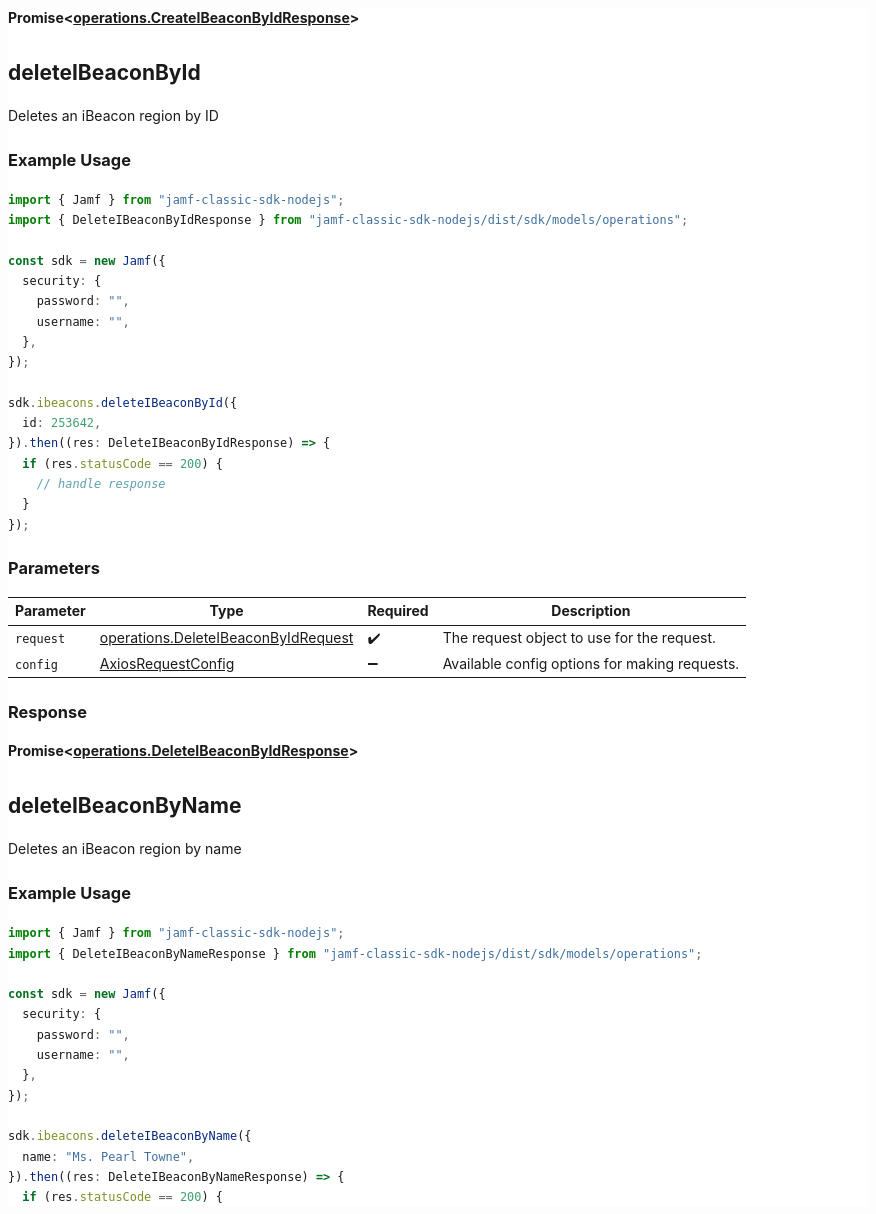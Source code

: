 **Promise<[operations.CreateIBeaconByIdResponse](../../models/operations/createibeaconbyidresponse.md)>**


## deleteIBeaconById

Deletes an iBeacon region by ID

### Example Usage

```typescript
import { Jamf } from "jamf-classic-sdk-nodejs";
import { DeleteIBeaconByIdResponse } from "jamf-classic-sdk-nodejs/dist/sdk/models/operations";

const sdk = new Jamf({
  security: {
    password: "",
    username: "",
  },
});

sdk.ibeacons.deleteIBeaconById({
  id: 253642,
}).then((res: DeleteIBeaconByIdResponse) => {
  if (res.statusCode == 200) {
    // handle response
  }
});
```

### Parameters

| Parameter                                                                                  | Type                                                                                       | Required                                                                                   | Description                                                                                |
| ------------------------------------------------------------------------------------------ | ------------------------------------------------------------------------------------------ | ------------------------------------------------------------------------------------------ | ------------------------------------------------------------------------------------------ |
| `request`                                                                                  | [operations.DeleteIBeaconByIdRequest](../../models/operations/deleteibeaconbyidrequest.md) | :heavy_check_mark:                                                                         | The request object to use for the request.                                                 |
| `config`                                                                                   | [AxiosRequestConfig](https://axios-http.com/docs/req_config)                               | :heavy_minus_sign:                                                                         | Available config options for making requests.                                              |


### Response

**Promise<[operations.DeleteIBeaconByIdResponse](../../models/operations/deleteibeaconbyidresponse.md)>**


## deleteIBeaconByName

Deletes an iBeacon region by name

### Example Usage

```typescript
import { Jamf } from "jamf-classic-sdk-nodejs";
import { DeleteIBeaconByNameResponse } from "jamf-classic-sdk-nodejs/dist/sdk/models/operations";

const sdk = new Jamf({
  security: {
    password: "",
    username: "",
  },
});

sdk.ibeacons.deleteIBeaconByName({
  name: "Ms. Pearl Towne",
}).then((res: DeleteIBeaconByNameResponse) => {
  if (res.statusCode == 200) {
```